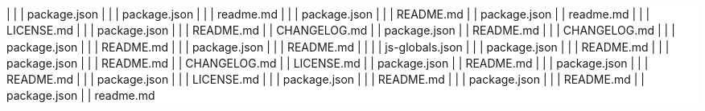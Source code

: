 |   |   |   package.json
|   |           |   package.json
|   |           |   readme.md
|   |   |   package.json
|   |   |   README.md
|   |               package.json
|   |               readme.md
|   |   |   LICENSE.md
|   |   |   package.json
|   |   |   README.md
|   |       CHANGELOG.md
|   |       package.json
|   |       README.md
|   |   |   CHANGELOG.md
|   |   |   package.json
|   |   |   README.md
|   |   |   package.json
|   |   |   README.md
|   |           |   |   js-globals.json
|   |   |   package.json
|   |   |   README.md
|   |   |   package.json
|   |   |   README.md
|   |       CHANGELOG.md
|   |       LICENSE.md
|   |       package.json
|   |       README.md
|   |   |   package.json
|   |   |   README.md
|   |   |   package.json
|   |   |   LICENSE.md
|   |   |   package.json
|   |   |   README.md
|   |   |   package.json
|   |   |   README.md
|   |       package.json
|   |       readme.md